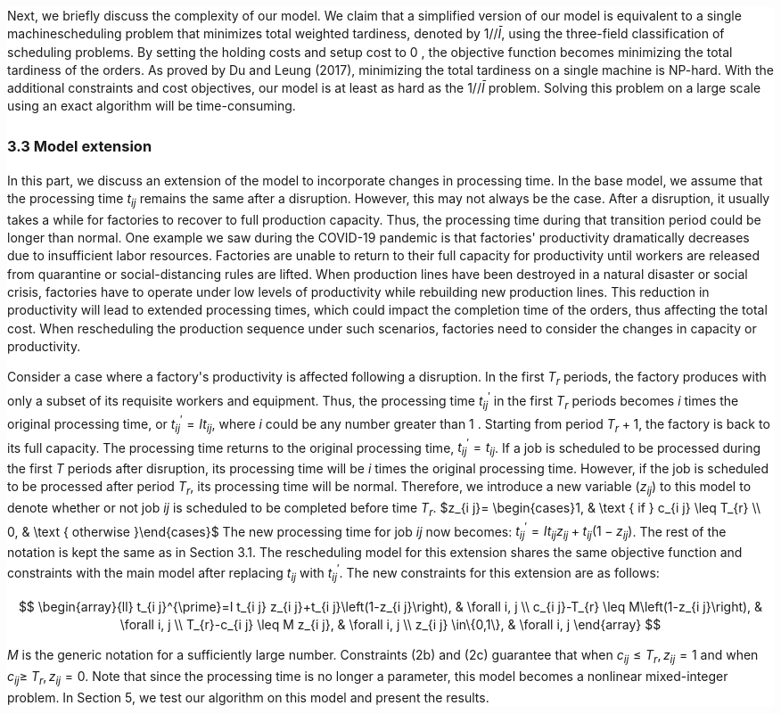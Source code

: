 Next, we briefly discuss the complexity of our model. We claim that a simplified version of our model is equivalent to a single machinescheduling problem that minimizes total weighted tardiness, denoted by $1 / / \bar{I}$, using the three-field classification of scheduling problems. By setting the holding costs and setup cost to 0 , the objective function becomes minimizing the total tardiness of the orders. As proved by Du and Leung (2017), minimizing the total tardiness on a single machine is NP-hard. With the additional constraints and cost objectives, our model is at least as hard as the $1 / / \bar{I}$ problem. Solving this problem on a large scale using an exact algorithm will be time-consuming.

### 3.3 Model extension

In this part, we discuss an extension of the model to incorporate changes in processing time. In the base model, we assume that the processing time $t_{i j}$ remains the same after a disruption. However, this may not always be the case. After a disruption, it usually takes a while for factories to recover to full production capacity. Thus, the processing time during that transition period could be longer than normal. One example we saw during the COVID-19 pandemic is that factories' productivity dramatically decreases due to insufficient labor resources. Factories are unable to return to their full capacity for productivity until workers are released from quarantine or social-distancing rules are lifted. When production lines have been destroyed in a natural disaster or social crisis, factories have to operate under low levels of productivity while rebuilding new production lines. This reduction in productivity will lead to extended processing times, which could impact the completion time of the orders, thus affecting the total cost. When rescheduling the production sequence under such scenarios, factories need to consider the changes in capacity or productivity.

Consider a case where a factory's productivity is affected following a disruption. In the first $T_{r}$ periods, the factory produces with only a subset of its requisite workers and equipment. Thus, the processing time $t_{i j}^{\prime}$ in the first $T_{r}$ periods becomes $i$ times the original processing time, or $t_{i j}^{\prime}=I t_{i j}$, where $i$ could be any number greater than 1 . Starting from period $T_{r}+1$, the factory is back to its full capacity. The processing time returns to the original processing time, $t_{i j}^{\prime}=t_{i j}$. If a job is scheduled to be processed during the first $T$ periods after disruption, its processing time will be $i$ times the original processing time. However, if the job is scheduled to be processed after period $T_{r}$, its processing time will be normal. Therefore, we introduce a new variable $\left(z_{i j}\right)$ to this model to denote whether or not job $i j$ is scheduled to be completed before time $T_{r}$.
$z_{i j}= \begin{cases}1, & \text { if } c_{i j} \leq T_{r} \\ 0, & \text { otherwise }\end{cases}$
The new processing time for job $i j$ now becomes:
$t_{i j}^{\prime}=I t_{i j} z_{i j}+t_{i j}\left(1-z_{i j}\right)$.
The rest of the notation is kept the same as in Section 3.1.
The rescheduling model for this extension shares the same objective function and constraints with the main model after replacing $t_{i j}$ with $t_{i j}^{\prime}$. The new constraints for this extension are as follows:

$$
\begin{array}{ll}
t_{i j}^{\prime}=I t_{i j} z_{i j}+t_{i j}\left(1-z_{i j}\right), & \forall i, j \\
c_{i j}-T_{r} \leq M\left(1-z_{i j}\right), & \forall i, j \\
T_{r}-c_{i j} \leq M z_{i j}, & \forall i, j \\
z_{i j} \in\{0,1\}, & \forall i, j
\end{array}
$$

$M$ is the generic notation for a sufficiently large number. Constraints (2b) and (2c) guarantee that when $c_{i j} \leq T_{r}, z_{i j}=1$ and when $c_{i j} \geq$ $T_{r}, z_{i j}=0$. Note that since the processing time is no longer a parameter, this model becomes a nonlinear mixed-integer problem. In Section 5, we test our algorithm on this model and present the results.
